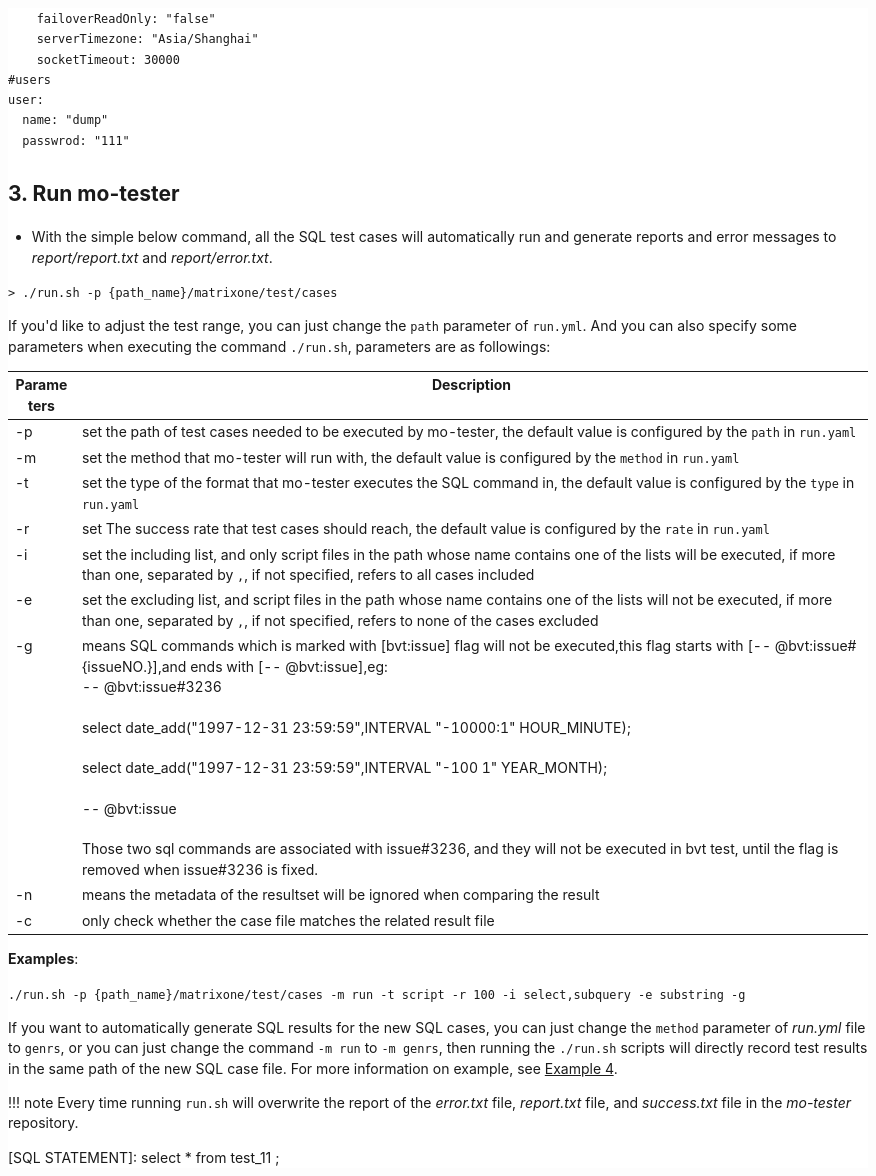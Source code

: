  ```
      failoverReadOnly: "false"
      serverTimezone: "Asia/Shanghai"
      socketTimeout: 30000
  #users
  user:
    name: "dump"
    passwrod: "111"
  ```

## 3. Run mo-tester

* With the simple below command, all the SQL test cases will automatically run and generate reports and error messages to *report/report.txt* and *report/error.txt*.

```
> ./run.sh -p {path_name}/matrixone/test/cases
```

If you'd like to adjust the test range, you can just change the `path` parameter of `run.yml`. And you can also specify some parameters when executing the command `./run.sh`, parameters are as followings:

|Parameters|Description|
|---|---|
|-p|set the path of test cases needed to be executed by mo-tester, the default value is configured by the `path` in `run.yaml`|
|-m|set the method that mo-tester will run with, the default value is configured by the `method` in `run.yaml`|
|-t| set the type of the format that mo-tester executes the SQL command in, the default value is configured by the `type` in `run.yaml`|
|-r|set The success rate that test cases should reach, the default value is configured by the `rate` in `run.yaml`|
|-i|set the including list, and only script files in the path whose name contains one of the lists will be executed, if more than one, separated by `,`, if not specified, refers to all cases included|
|-e|set the excluding list, and script files in the path whose name contains one of the lists will not be executed, if more than one, separated by `,`, if not specified, refers to none of the cases excluded|
|-g|means SQL commands which is marked with [bvt:issue] flag will not be executed,this flag starts with [-- @bvt:issue#{issueNO.}],and ends with [-- @bvt:issue],eg:<br>-- @bvt:issue#3236<br/><br>select date_add("1997-12-31 23:59:59",INTERVAL "-10000:1" HOUR_MINUTE);<br/><br>select date_add("1997-12-31 23:59:59",INTERVAL "-100 1" YEAR_MONTH);<br/><br>-- @bvt:issue<br/><br>Those two sql commands are associated with issue#3236, and they will not be executed in bvt test, until the flag is removed when issue#3236 is fixed.<br/>|
|-n|means the metadata of the resultset will be ignored when comparing the result|
|-c|only check whether the case file matches the related result file|

**Examples**:

```
./run.sh -p {path_name}/matrixone/test/cases -m run -t script -r 100 -i select,subquery -e substring -g
```

If you want to automatically generate SQL results for the new SQL cases, you can just change the `method` parameter of *run.yml* file to `genrs`, or you can just change the command `-m run` to `-m genrs`, then running the `./run.sh` scripts will directly record test results in the same path of the new SQL case file. For more information on example, see <a href="#new_test_scenario">Example 4</a>.

!!! note
    Every time running `run.sh` will overwrite the report of the  *error.txt* file, *report.txt* file, and *success.txt* file in the  *mo-tester* repository.


[SCRIPT   FILE]: cases/transaction/atomicity.sql
[ROW    NUMBER]: 14
[SQL STATEMENT]: select * from test_11 ;